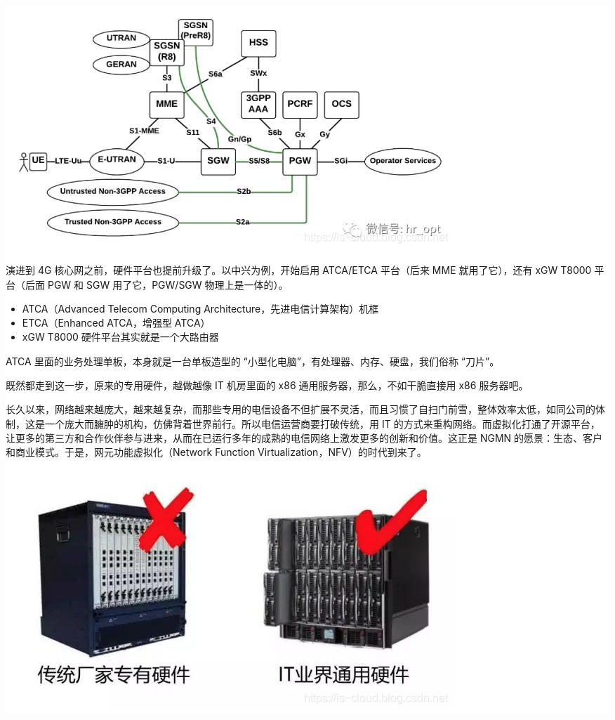 ![](/assets/network-hardwarenetwork-5g-4g2.png)

演进到 4G 核心网之前，硬件平台也提前升级了。以中兴为例，开始启用 ATCA/ETCA 平台（后来 MME 就用了它），还有 xGW T8000 平台（后面 PGW 和 SGW 用了它，PGW/SGW 物理上是一体的）。

* ATCA（Advanced Telecom Computing Architecture，先进电信计算架构）机框
* ETCA（Enhanced ATCA，增强型 ATCA）
* xGW T8000 硬件平台其实就是一个大路由器

ATCA 里面的业务处理单板，本身就是一台单板造型的 “小型化电脑”，有处理器、内存、硬盘，我们俗称 “刀片”。

既然都走到这一步，原来的专用硬件，越做越像 IT 机房里面的 x86 通用服务器，那么，不如干脆直接用 x86 服务器吧。

长久以来，网络越来越庞大，越来越复杂，而那些专用的电信设备不但扩展不灵活，而且习惯了自扫门前雪，整体效率太低，如同公司的体制，这是一个庞大而臃肿的机构，仿佛背着世界前行。所以电信运营商要打破传统，用 IT 的方式来重构网络。而虚拟化打通了开源平台，让更多的第三方和合作伙伴参与进来，从而在已运行多年的成熟的电信网络上激发更多的创新和价值。这正是 NGMN 的愿景：生态、客户和商业模式。于是，网元功能虚拟化（Network Function Virtualization，NFV）的时代到来了。

![](/assets/network-hardwarenetwork-5g-4gnfv.png)
